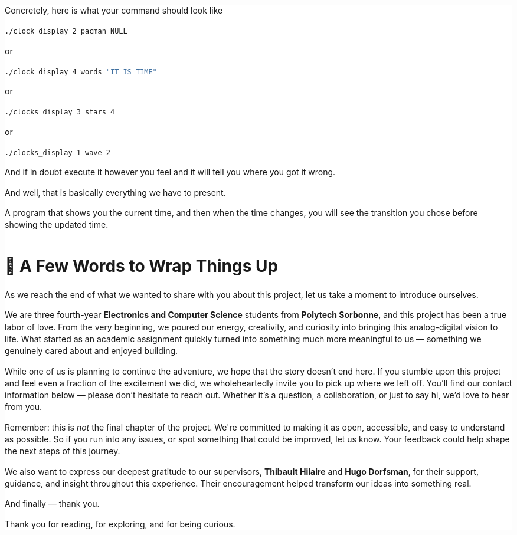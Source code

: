 Concretely, here is what your command should look like

```bash
./clock_display 2 pacman NULL
```

or

```bash
./clock_display 4 words "IT IS TIME"
```

or

```bash
./clocks_display 3 stars 4
```

or 

```bash
./clocks_display 1 wave 2
```

And if in doubt execute it however you feel and it will tell you where you got it wrong.

And well, that is basically everything we have to present.

A program that shows you the current time, and then when the time changes, you will see the transition you chose before showing the updated time.

# 👋 A Few Words to Wrap Things Up

As we reach the end of what we wanted to share with you about this project, let us take a moment to introduce ourselves.

We are three fourth-year **Electronics and Computer Science** students from **Polytech Sorbonne**, and this project has been a true labor of love. From the very beginning, we poured our energy, creativity, and curiosity into bringing this analog-digital vision to life. What started as an academic assignment quickly turned into something much more meaningful to us — something we genuinely cared about and enjoyed building.

While one of us is planning to continue the adventure, we hope that the story doesn’t end here. If you stumble upon this project and feel even a fraction of the excitement we did, we wholeheartedly invite you to pick up where we left off. You’ll find our contact information below — please don’t hesitate to reach out. Whether it’s a question, a collaboration, or just to say hi, we’d love to hear from you.

Remember: this is *not* the final chapter of the project. We're committed to making it as open, accessible, and easy to understand as possible. So if you run into any issues, or spot something that could be improved, let us know. Your feedback could help shape the next steps of this journey.

We also want to express our deepest gratitude to our supervisors, **Thibault Hilaire** and **Hugo Dorfsman**, for their support, guidance, and insight throughout this experience. Their encouragement helped transform our ideas into something real.

And finally — thank you.

Thank you for reading, for exploring, and for being curious.
